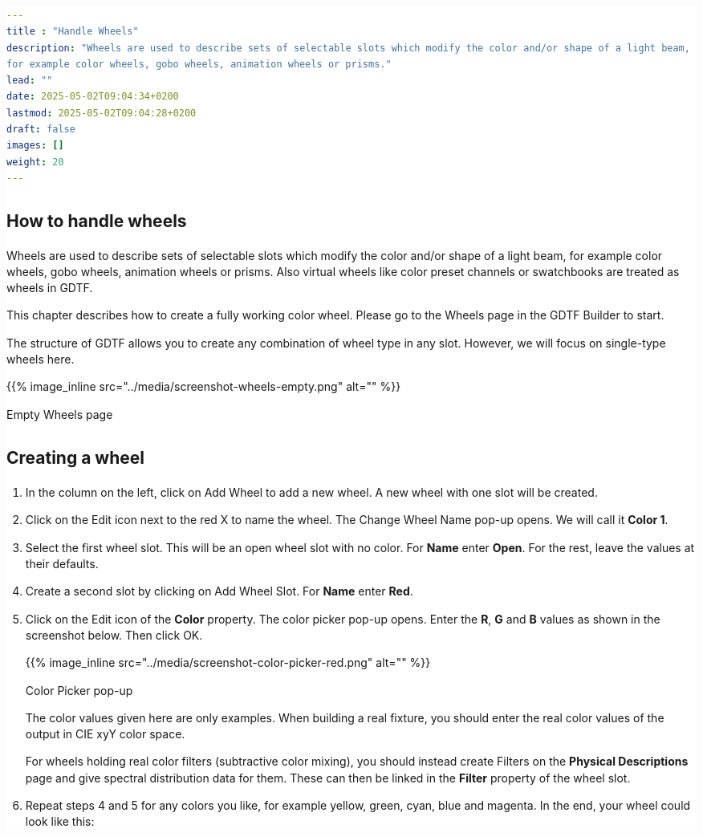 ```yaml
---
title : "Handle Wheels"
description: "Wheels are used to describe sets of selectable slots which modify the color and/or shape of a light beam, for example color wheels, gobo wheels, animation wheels or prisms."
lead: ""
date: 2025-05-02T09:04:34+0200
lastmod: 2025-05-02T09:04:28+0200
draft: false
images: []
weight: 20
---
```


## How to handle wheels

Wheels are used to describe sets of selectable slots which modify the color and/or shape of a light beam, for example color wheels, gobo wheels, animation wheels or prisms. Also virtual wheels like color preset channels or swatchbooks are treated as wheels in GDTF.

This chapter describes how to create a fully working color wheel. Please go to the Wheels page in the GDTF Builder to start.

The structure of GDTF allows you to create any combination of wheel type in any slot. However, we will focus on single-type wheels here.

 {{% image_inline src="../media/screenshot-wheels-empty.png" alt="" %}} 

Empty Wheels page

## Creating a wheel

1.  In the column on the left, click on Add Wheel to add a new wheel. A new wheel with one slot will be created.
2.  Click on the Edit icon next to the red X to name the wheel. The Change Wheel Name pop-up opens. We will call it **Color 1**.
3.  Select the first wheel slot. This will be an open wheel slot with no color.
    For **Name** enter **Open**. For the rest, leave the values at their defaults.
4.  Create a second slot by clicking on Add Wheel Slot.
    For **Name** enter **Red**.
5.  Click on the Edit icon of the **Color** property. The color picker pop-up opens.
    Enter the **R**, **G** and **B** values as shown in the screenshot below. Then click OK.

     {{% image_inline src="../media/screenshot-color-picker-red.png" alt="" %}} 

    Color Picker pop-up

    The color values given here are only examples. When building a real fixture, you should enter the real color values of the output in CIE xyY color space.

    For wheels holding real color filters (subtractive color mixing), you should instead create Filters on the **Physical Descriptions** page and give spectral distribution data for them. These can then be linked in the **Filter** property of the wheel slot.

6.  Repeat steps 4 and 5 for any colors you like, for example yellow, green, cyan, blue and magenta. In the end, your wheel could look like this:
